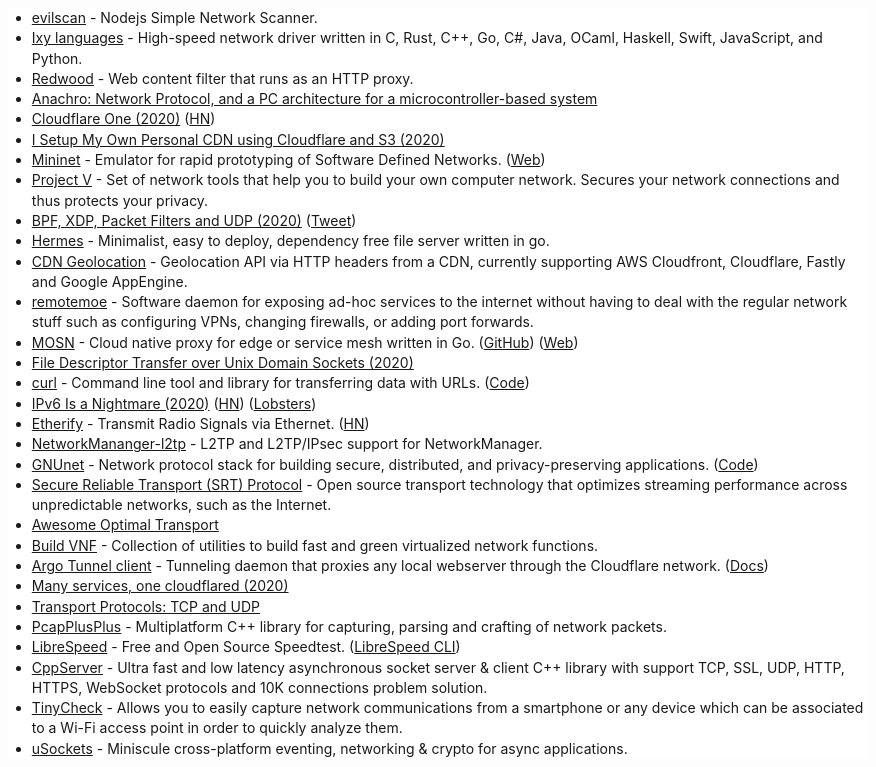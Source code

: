 - [evilscan](https://github.com/eviltik/evilscan) - Nodejs Simple Network Scanner.
- [Ixy languages](https://github.com/ixy-languages/ixy-languages) - High-speed network driver written in C, Rust, C++, Go, C#, Java, OCaml, Haskell, Swift, JavaScript, and Python.
- [Redwood](https://github.com/andybalholm/redwood) - Web content filter that runs as an HTTP proxy.
- [Anachro: Network Protocol, and a PC architecture for a microcontroller-based system](https://anachro.computer/)
- [Cloudflare One (2020)](https://blog.cloudflare.com/introducing-cloudflare-one/) ([HN](https://news.ycombinator.com/item?id=24753940))
- [I Setup My Own Personal CDN using Cloudflare and S3 (2020)](https://joel.net/how-i-setup-my-own-personal-cdn-using-cloudflare-and-s3)
- [Mininet](https://github.com/mininet/mininet) - Emulator for rapid prototyping of Software Defined Networks. ([Web](http://mininet.org/))
- [Project V](https://github.com/v2fly/v2ray-core) - Set of network tools that help you to build your own computer network. Secures your network connections and thus protects your privacy.
- [BPF, XDP, Packet Filters and UDP (2020)](https://fly.io/blog/bpf-xdp-packet-filters-and-udp/) ([Tweet](https://twitter.com/tqbf/status/1318908202994573314))
- [Hermes](https://github.com/George3d6/Hermes) - Minimalist, easy to deploy, dependency free file server written in go.
- [CDN Geolocation](https://github.com/redirect2me/cdn-geolocation) - Geolocation API via HTTP headers from a CDN, currently supporting AWS Cloudfront, Cloudflare, Fastly and Google AppEngine.
- [remotemoe](https://github.com/fasmide/remotemoe) - Software daemon for exposing ad-hoc services to the internet without having to deal with the regular network stuff such as configuring VPNs, changing firewalls, or adding port forwards.
- [MOSN](https://github.com/mosn/mosn) - Cloud native proxy for edge or service mesh written in Go. ([GitHub](https://github.com/mosn)) ([Web](https://mosn.io/en/))
- [File Descriptor Transfer over Unix Domain Sockets (2020)](https://copyconstruct.medium.com/file-descriptor-transfer-over-unix-domain-sockets-dcbbf5b3b6ec)
- [curl](https://curl.haxx.se/) - Command line tool and library for transferring data with URLs. ([Code](https://github.com/curl/curl))
- [IPv6 Is a Nightmare (2020)](https://teknikaldomain.me/post/ipv6-is-a-total-nightmare/) ([HN](https://news.ycombinator.com/item?id=24994587)) ([Lobsters](https://lobste.rs/s/vm8wei/ipv6_is_total_nightmare_this_is_why))
- [Etherify](https://github.com/sq5bpf/etherify) - Transmit Radio Signals via Ethernet. ([HN](https://news.ycombinator.com/item?id=25025552))
- [NetworkMananger-l2tp](https://github.com/nm-l2tp/NetworkManager-l2tp) - L2TP and L2TP/IPsec support for NetworkManager.
- [GNUnet](https://gnunet.org/en/index.html) - Network protocol stack for building secure, distributed, and privacy-preserving applications. ([Code](https://github.com/equalitie/gnunet))
- [Secure Reliable Transport (SRT) Protocol](https://github.com/Haivision/srt) - Open source transport technology that optimizes streaming performance across unpredictable networks, such as the Internet.
- [Awesome Optimal Transport](https://github.com/kilianFatras/awesome-optimal-transport)
- [Build VNF](https://github.com/stevelorenz/build-vnf) - Collection of utilities to build fast and green virtualized network functions.
- [Argo Tunnel client](https://github.com/cloudflare/cloudflared) - Tunneling daemon that proxies any local webserver through the Cloudflare network. ([Docs](https://developers.cloudflare.com/argo-tunnel/))
- [Many services, one cloudflared (2020)](https://blog.cloudflare.com/many-services-one-cloudflared/)
- [Transport Protocols: TCP and UDP](https://www.youtube.com/watch?v=37AFBZv4_6Y)
- [PcapPlusPlus](https://github.com/seladb/PcapPlusPlus) - Multiplatform C++ library for capturing, parsing and crafting of network packets.
- [LibreSpeed](https://librespeed.org/) - Free and Open Source Speedtest. ([LibreSpeed CLI](https://github.com/librespeed/speedtest-cli))
- [CppServer](https://github.com/chronoxor/CppServer) - Ultra fast and low latency asynchronous socket server & client C++ library with support TCP, SSL, UDP, HTTP, HTTPS, WebSocket protocols and 10K connections problem solution.
- [TinyCheck](https://github.com/KasperskyLab/TinyCheck) - Allows you to easily capture network communications from a smartphone or any device which can be associated to a Wi-Fi access point in order to quickly analyze them.
- [uSockets](https://github.com/uNetworking/uSockets) - Miniscule cross-platform eventing, networking & crypto for async applications.
